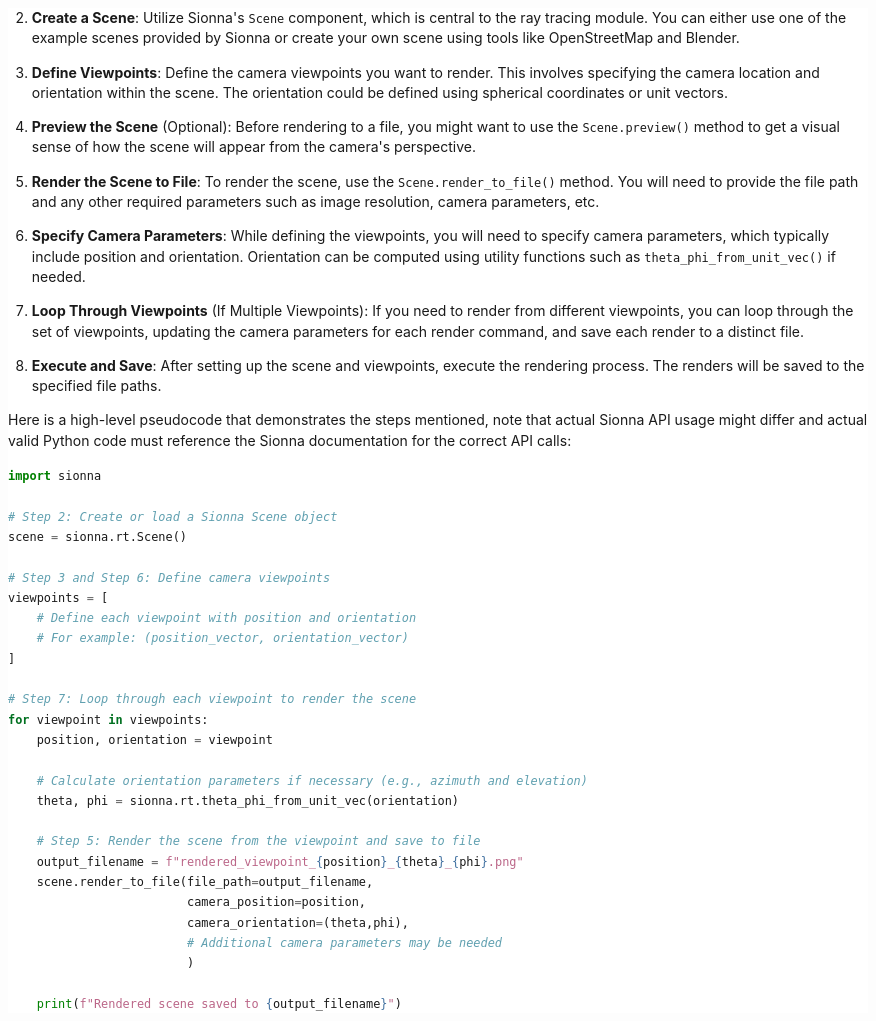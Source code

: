 2. **Create a Scene**:
   Utilize Sionna's `Scene` component, which is central to the ray tracing module. You can either use one of the example scenes provided by Sionna or create your own scene using tools like OpenStreetMap and Blender.

3. **Define Viewpoints**:
   Define the camera viewpoints you want to render. This involves specifying the camera location and orientation within the scene. The orientation could be defined using spherical coordinates or unit vectors.

4. **Preview the Scene** (Optional):
   Before rendering to a file, you might want to use the `Scene.preview()` method to get a visual sense of how the scene will appear from the camera's perspective.

5. **Render the Scene to File**:
   To render the scene, use the `Scene.render_to_file()` method. You will need to provide the file path and any other required parameters such as image resolution, camera parameters, etc.

6. **Specify Camera Parameters**:
   While defining the viewpoints, you will need to specify camera parameters, which typically include position and orientation. Orientation can be computed using utility functions such as `theta_phi_from_unit_vec()` if needed.

7. **Loop Through Viewpoints** (If Multiple Viewpoints):
   If you need to render from different viewpoints, you can loop through the set of viewpoints, updating the camera parameters for each render command, and save each render to a distinct file.

8. **Execute and Save**:
   After setting up the scene and viewpoints, execute the rendering process. The renders will be saved to the specified file paths.

Here is a high-level pseudocode that demonstrates the steps mentioned, note that actual Sionna API usage might differ and actual valid Python code must reference the Sionna documentation for the correct API calls:

```python
import sionna

# Step 2: Create or load a Sionna Scene object
scene = sionna.rt.Scene()

# Step 3 and Step 6: Define camera viewpoints
viewpoints = [
    # Define each viewpoint with position and orientation
    # For example: (position_vector, orientation_vector)
]

# Step 7: Loop through each viewpoint to render the scene
for viewpoint in viewpoints:
    position, orientation = viewpoint
    
    # Calculate orientation parameters if necessary (e.g., azimuth and elevation)
    theta, phi = sionna.rt.theta_phi_from_unit_vec(orientation)
    
    # Step 5: Render the scene from the viewpoint and save to file
    output_filename = f"rendered_viewpoint_{position}_{theta}_{phi}.png"
    scene.render_to_file(file_path=output_filename,
                         camera_position=position,
                         camera_orientation=(theta,phi),
                         # Additional camera parameters may be needed
                         )
    
    print(f"Rendered scene saved to {output_filename}")
```
